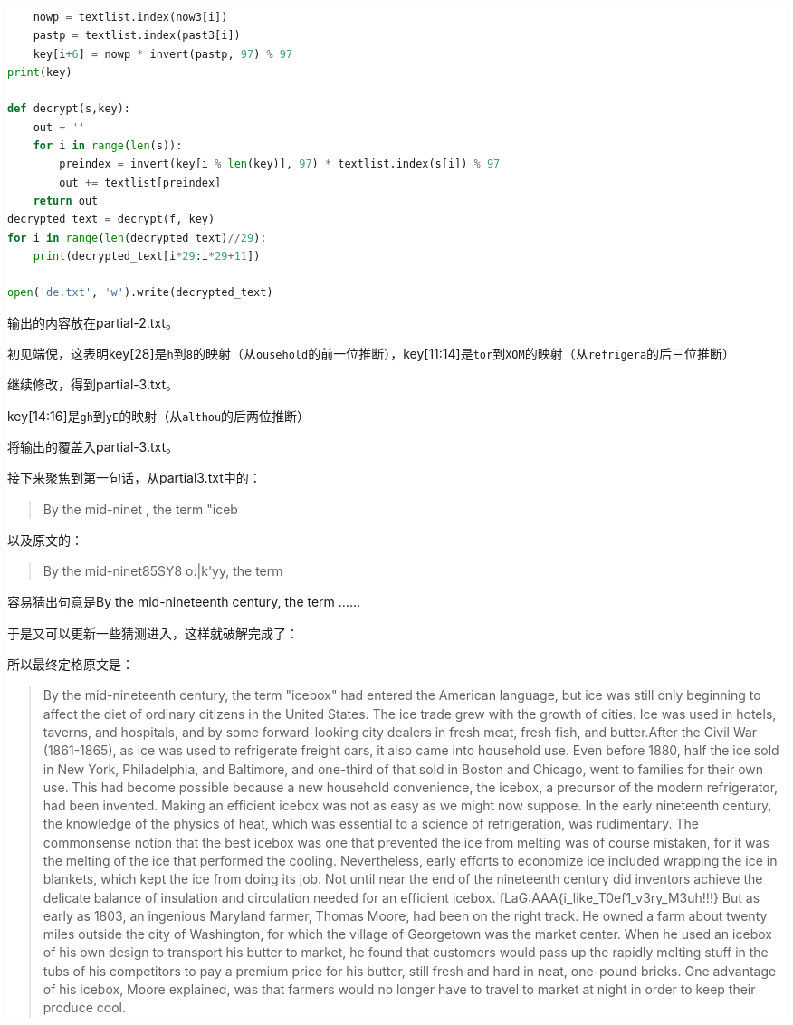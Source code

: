 ```python
    nowp = textlist.index(now3[i])
    pastp = textlist.index(past3[i])
    key[i+6] = nowp * invert(pastp, 97) % 97
print(key)

def decrypt(s,key):
    out = ''
    for i in range(len(s)):
        preindex = invert(key[i % len(key)], 97) * textlist.index(s[i]) % 97
        out += textlist[preindex]
    return out
decrypted_text = decrypt(f, key)
for i in range(len(decrypted_text)//29):
    print(decrypted_text[i*29:i*29+11])

open('de.txt', 'w').write(decrypted_text)
```

输出的内容放在partial-2.txt。

初见端倪，这表明key[28]是`h`到`8`的映射（从`ousehold`的前一位推断），key[11:14]是`tor`到`XOM`的映射（从`refrigera`的后三位推断）

继续修改，得到partial-3.txt。

key[14:16]是`gh`到`yE`的映射（从`althou`的后两位推断）

将输出的覆盖入partial-3.txt。



接下来聚焦到第一句话，从partial3.txt中的：

> By the mid-ninet
> , the term "iceb

以及原文的：

> By the mid-ninet85SY8 o:|k'yy, the term

容易猜出句意是By the mid-nineteenth century, the term ……

于是又可以更新一些猜测进入，这样就破解完成了：



所以最终定格原文是：

> By the mid-nineteenth century, the term "icebox" had entered the American language, but ice was still only beginning to affect the diet of ordinary citizens in the United States. The ice trade grew with the growth of cities. Ice was used in hotels, taverns, and hospitals, and by some forward-looking city dealers in fresh meat, fresh fish, and butter.After the Civil War (1861-1865), as ice was used to refrigerate freight cars, it also came into household use. Even before 1880, half the ice sold in New York, Philadelphia, and Baltimore, and one-third of that sold in Boston and Chicago, went to families for their own use. This had become possible because a new household convenience, the icebox, a precursor of the modern refrigerator, had been invented.
> Making an efficient icebox was not as easy as we might now suppose. In the early nineteenth century, the knowledge of the physics of heat, which was essential to a science of refrigeration, was rudimentary. The commonsense notion that the best icebox was one that prevented the ice from melting was of course mistaken, for it was the melting of the ice that performed the cooling.
> Nevertheless, early efforts to economize ice included wrapping the ice in blankets, which kept the ice from doing its job. Not until near the end of the nineteenth century did inventors achieve the delicate balance of insulation and circulation needed for an efficient icebox.
> fLaG:AAA{i_like_T0ef1_v3ry_M3uh!!!}
> But as early as 1803, an ingenious Maryland farmer, Thomas Moore, had been on the right track. He owned a farm about twenty miles outside the city of Washington, for which the village of Georgetown was the market center. When he used an icebox of his own design to transport his butter to market, he found that customers would pass up the rapidly melting stuff in the tubs of his competitors to pay a premium price for his butter, still fresh and hard in neat, one-pound bricks.
> One advantage of his icebox, Moore explained, was that farmers would no longer have to travel to market at night in order to keep their produce cool.